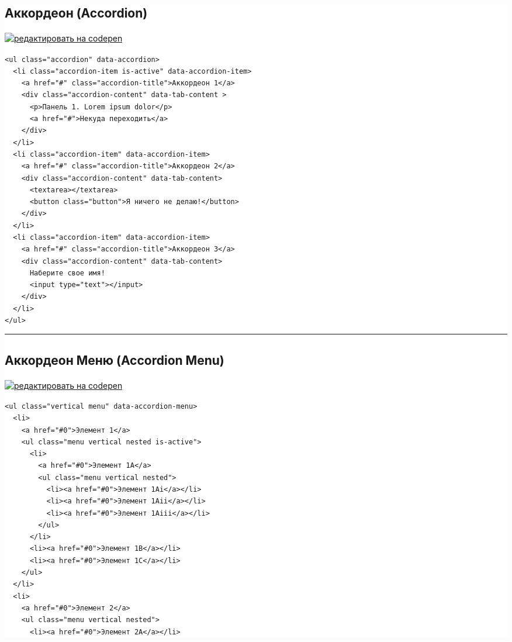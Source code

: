 
## Аккордеон (Accordion)


<div class="docs-codepen-container" data-ks-codepen>
  <a class="codepen-logo-link" href="https://codepen.io/IamManchanda/pen/WjzKqa?editors=1000" target="_blank"><img src="{{root}}assets/img/logos/edit-in-browser.svg" class="" height="" width="" alt="редактировать на codepen"></a>
</div>

```html_example
<ul class="accordion" data-accordion>
  <li class="accordion-item is-active" data-accordion-item>
    <a href="#" class="accordion-title">Аккордеон 1</a>
    <div class="accordion-content" data-tab-content >
      <p>Панель 1. Lorem ipsum dolor</p>
      <a href="#">Некуда переходить</a>
    </div>
  </li>
  <li class="accordion-item" data-accordion-item>
    <a href="#" class="accordion-title">Аккордеон 2</a>
    <div class="accordion-content" data-tab-content>
      <textarea></textarea>
      <button class="button">Я ничего не делаю!</button>
    </div>
  </li>
  <li class="accordion-item" data-accordion-item>
    <a href="#" class="accordion-title">Аккордеон 3</a>
    <div class="accordion-content" data-tab-content>
      Наберите свое имя!
      <input type="text"></input>
    </div>
  </li>
</ul>
```


---

## Аккордеон Меню (Accordion Menu)


<div class="docs-codepen-container" data-ks-codepen>
  <a class="codepen-logo-link" href="https://codepen.io/IamManchanda/pen/XREPVK?editors=1000" target="_blank"><img src="{{root}}assets/img/logos/edit-in-browser.svg" class="" height="" width="" alt="редактировать на codepen"></a>
</div>

```html_example
<ul class="vertical menu" data-accordion-menu>
  <li>
    <a href="#0">Элемент 1</a>
    <ul class="menu vertical nested is-active">
      <li>
        <a href="#0">Элемент 1A</a>
        <ul class="menu vertical nested">
          <li><a href="#0">Элемент 1Ai</a></li>
          <li><a href="#0">Элемент 1Aii</a></li>
          <li><a href="#0">Элемент 1Aiii</a></li>
        </ul>
      </li>
      <li><a href="#0">Элемент 1B</a></li>
      <li><a href="#0">Элемент 1C</a></li>
    </ul>
  </li>
  <li>
    <a href="#0">Элемент 2</a>
    <ul class="menu vertical nested">
      <li><a href="#0">Элемент 2A</a></li>
```